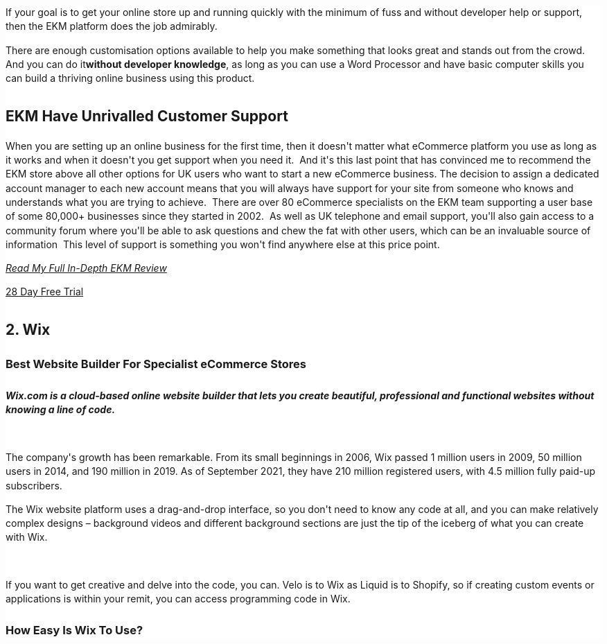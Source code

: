 If your goal is to get your online store up and running quickly with the minimum of fuss and without developer help or support, then the EKM platform does the job admirably.

There are enough customisation options available to help you make something that looks great and stands out from the crowd. And you can do it**without developer knowledge**, as long as you can use a Word Processor and have basic computer skills you can build a thriving online business using this product. 

## EKM Have Unrivalled Customer Support

​When you are setting up an online business for the first time, then it doesn't matter what eCommerce platform you use as long as it works and when it doesn't you get support when you need it. ​ And it's this last point that has convinced me to recommend the EKM store above all other options for UK users who want to start a new eCommerce business. The decision to assign a dedicated account manager to each new account means that you will always have support for your site from someone who knows and understands what you are trying to achieve. ​ There are over 80 eCommerce specialists on the EKM team supporting a user base of some 80,000+ businesses since they started in 2002. ​ As well as UK telephone and email support, you'll also gain access to a community forum where you'll be able to ask questions and chew the fat with other users, which can be an invaluable source of information ​ This level of support is something you won't find anywhere else at this price point.

[_Read My Full In-Depth EKM Review_](https://www.webuildstores.co.uk/ekm-review)

[ 28 Day Free Trial](https://www.ekm.com/offers/partner-signup.asp?tap_a=17618-24221b&tap_s=114468-a2a428)

## 

## 2\. Wix

### Best Website Builder For Specialist eCommerce Stores

### 

**_Wix.com is a cloud-based online website builder that lets you create beautiful, professional and functional websites without knowing a line of code._**

​

The company's growth has been remarkable. From its small beginnings in 2006, Wix passed 1 million users in 2009, 50 million users in 2014, and 190 million in 2019. As of September 2021, they have 210 million registered users, with 4.5 million fully paid-up subscribers.

The Wix website platform uses a drag-and-drop interface, so you don't need to know any code at all, and you can make relatively complex designs – background videos and different background sections are just the tip of the iceberg of what you can create with Wix.

​

If you want to get creative and delve into the code, you can. Velo is to Wix as Liquid is to Shopify, so if creating custom events or applications is within your remit, you can access programming code in Wix.

### How Easy Is Wix To Use?
